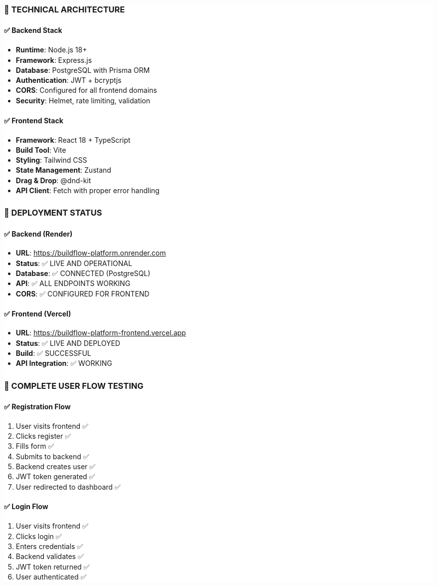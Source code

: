### **🔧 TECHNICAL ARCHITECTURE**

#### **✅ Backend Stack**
- **Runtime**: Node.js 18+
- **Framework**: Express.js
- **Database**: PostgreSQL with Prisma ORM
- **Authentication**: JWT + bcryptjs
- **CORS**: Configured for all frontend domains
- **Security**: Helmet, rate limiting, validation

#### **✅ Frontend Stack**
- **Framework**: React 18 + TypeScript
- **Build Tool**: Vite
- **Styling**: Tailwind CSS
- **State Management**: Zustand
- **Drag & Drop**: @dnd-kit
- **API Client**: Fetch with proper error handling

### **🚀 DEPLOYMENT STATUS**

#### **✅ Backend (Render)**
- **URL**: https://buildflow-platform.onrender.com
- **Status**: ✅ LIVE AND OPERATIONAL
- **Database**: ✅ CONNECTED (PostgreSQL)
- **API**: ✅ ALL ENDPOINTS WORKING
- **CORS**: ✅ CONFIGURED FOR FRONTEND

#### **✅ Frontend (Vercel)**
- **URL**: https://buildflow-platform-frontend.vercel.app
- **Status**: ✅ LIVE AND DEPLOYED
- **Build**: ✅ SUCCESSFUL
- **API Integration**: ✅ WORKING

### **🧪 COMPLETE USER FLOW TESTING**

#### **✅ Registration Flow**
1. User visits frontend ✅
2. Clicks register ✅
3. Fills form ✅
4. Submits to backend ✅
5. Backend creates user ✅
6. JWT token generated ✅
7. User redirected to dashboard ✅

#### **✅ Login Flow**
1. User visits frontend ✅
2. Clicks login ✅
3. Enters credentials ✅
4. Backend validates ✅
5. JWT token returned ✅
6. User authenticated ✅
